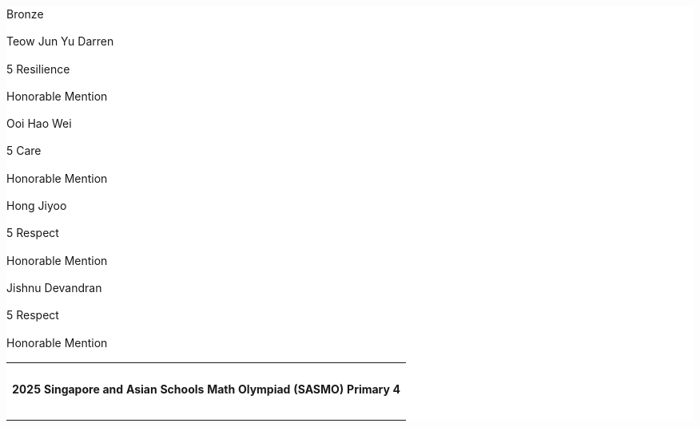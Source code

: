 <td rowspan="1" colspan="1">
<p>Bronze</p>
</td>
</tr>
<tr>
<td rowspan="1" colspan="1">
<p>Teow Jun Yu Darren</p>
</td>
<td rowspan="1" colspan="1">
<p>5 Resilience</p>
</td>
<td rowspan="1" colspan="1">
<p>Honorable Mention</p>
</td>
</tr>
<tr>
<td rowspan="1" colspan="1">
<p>Ooi Hao Wei</p>
</td>
<td rowspan="1" colspan="1">
<p>5 Care</p>
</td>
<td rowspan="1" colspan="1">
<p>Honorable Mention</p>
</td>
</tr>
<tr>
<td rowspan="1" colspan="1">
<p>Hong Jiyoo</p>
</td>
<td rowspan="1" colspan="1">
<p>5 Respect</p>
</td>
<td rowspan="1" colspan="1">
<p>Honorable Mention</p>
</td>
</tr>
<tr>
<td rowspan="1" colspan="1">
<p>Jishnu Devandran</p>
</td>
<td rowspan="1" colspan="1">
<p>5 Respect</p>
</td>
<td rowspan="1" colspan="1">
<p>Honorable Mention</p>
</td>
</tr>
</tbody>
</table>
<table style="minWidth: 75px">
<colgroup>
<col>
<col>
<col>
</colgroup>
<tbody>
<tr>
<th rowspan="1" colspan="3">
<h4><strong>2025 Singapore and Asian Schools Math Olympiad (SASMO) Primary 4</strong></h4>
</th>
</tr>
<tr>
<td rowspan="1" colspan="1">